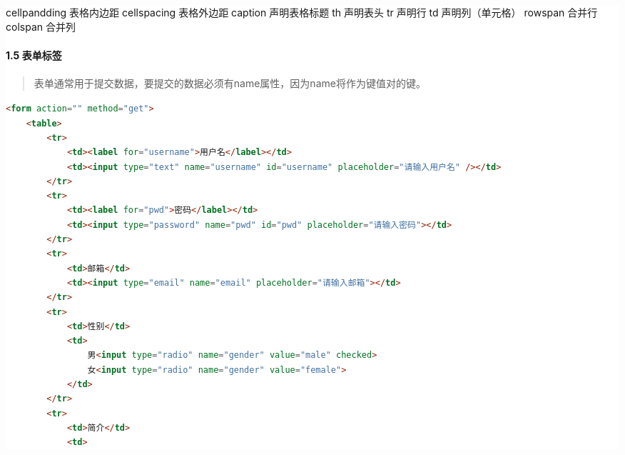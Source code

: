 </tr>
<tr>
<td>cellpandding</td>
<td>表格内边距</td>
</tr>
<tr>
<td>cellspacing</td>
<td>表格外边距</td>
</tr>
<tr>
<td>caption</td>
<td colspan="2">声明表格标题</td>
</tr>
<tr>
<td>th</td>
<td colspan="2">声明表头</td>
</tr>
<tr>
<td>tr</td>
<td colspan="2">声明行</td>
</tr>
<tr>
<td>td</td>
<td colspan="2">声明列（单元格）</td>
</tr>
<tr>
<td>rowspan</td>
<td colspan="2">合并行</td>
</tr>
<tr>
<td>colspan</td>
<td colspan="2">合并列</td>
</tr>
</table>



#### 1.5 表单标签

> 表单通常用于提交数据，要提交的数据必须有name属性，因为name将作为键值对的键。

```html
<form action="" method="get">
    <table>
        <tr>
            <td><label for="username">用户名</label></td>
            <td><input type="text" name="username" id="username" placeholder="请输入用户名" /></td>
        </tr>
        <tr>
            <td><label for="pwd">密码</label></td>
            <td><input type="password" name="pwd" id="pwd" placeholder="请输入密码"></td>
        </tr>
        <tr>
            <td>邮箱</td>
            <td><input type="email" name="email" placeholder="请输入邮箱"></td>
        </tr>
        <tr>
            <td>性别</td>
            <td>
                男<input type="radio" name="gender" value="male" checked>
                女<input type="radio" name="gender" value="female">
            </td>
        </tr>
        <tr>
            <td>简介</td>
            <td>
```